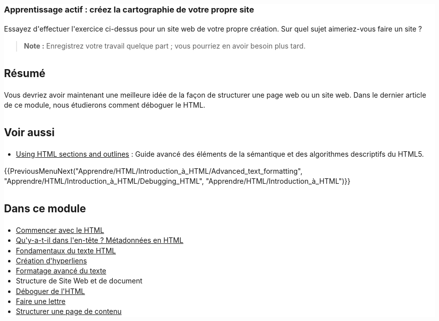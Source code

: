 ### Apprentissage actif&nbsp;: créez la cartographie de votre propre site

Essayez d'effectuer l'exercice ci-dessus pour un site web de votre propre création. Sur quel sujet aimeriez-vous faire un site ?

> **Note :** Enregistrez votre travail quelque part ; vous pourriez en avoir besoin plus tard.

## Résumé

Vous devriez avoir maintenant une meilleure idée de la façon de structurer une page web ou un site web. Dans le dernier article de ce module, nous étudierons comment déboguer le HTML.

## Voir aussi

- [Using HTML sections and outlines](/fr/docs/Web/HTML/Element/Heading_Elements)&nbsp;: Guide avancé des éléments de la sémantique et des algorithmes descriptifs du HTML5.

{{PreviousMenuNext("Apprendre/HTML/Introduction_à_HTML/Advanced_text_formatting", "Apprendre/HTML/Introduction_à_HTML/Debugging_HTML", "Apprendre/HTML/Introduction_à_HTML")}}

## Dans ce module

- [Commencer avec le HTML](/fr/docs/Learn/HTML/Introduction_to_HTML/Getting_started)
- [Qu'y-a-t-il dans l'en-tête ? Métadonnées en HTML](/fr/docs/Learn/HTML/Introduction_to_HTML/The_head_metadata_in_HTML)
- [Fondamentaux du texte HTML](/fr/docs/Learn/HTML/Introduction_to_HTML/HTML_text_fundamentals)
- [Création d'hyperliens](/fr/docs/Learn/HTML/Introduction_to_HTML/Creating_hyperlinks)
- [Formatage avancé du texte](/fr/docs/Learn/HTML/Introduction_to_HTML/Advanced_text_formatting)
- Structure de Site Web et de document
- [Déboguer de l'HTML](/fr/docs/Learn/HTML/Introduction_to_HTML/Debugging_HTML)
- [Faire une lettre](/fr/docs/Learn/HTML/Introduction_to_HTML/Marking_up_a_letter)
- [Structurer une page de contenu](/fr/docs/Learn/HTML/Introduction_to_HTML/Structuring_a_page_of_content)
